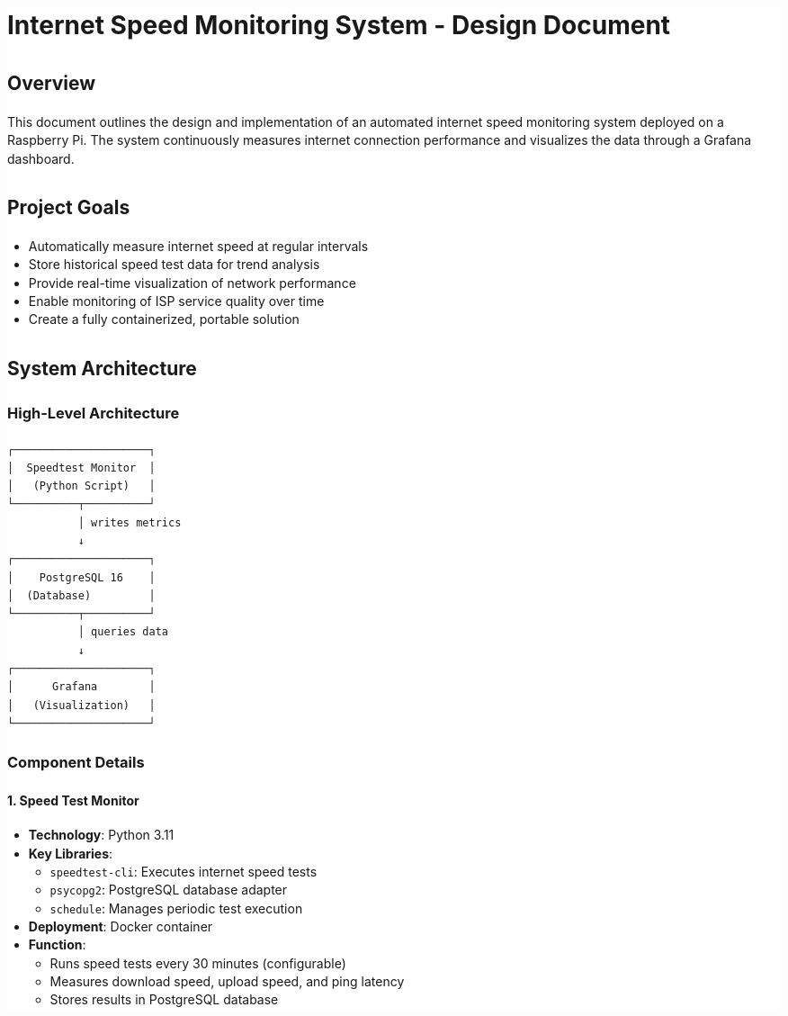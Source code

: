 # Internet Speed Monitoring System - Design Document

## Overview

This document outlines the design and implementation of an automated internet speed monitoring system deployed on a Raspberry Pi. The system continuously measures internet connection performance and visualizes the data through a Grafana dashboard.

## Project Goals

- Automatically measure internet speed at regular intervals
- Store historical speed test data for trend analysis
- Provide real-time visualization of network performance
- Enable monitoring of ISP service quality over time
- Create a fully containerized, portable solution

## System Architecture

### High-Level Architecture

```
┌─────────────────────┐
│  Speedtest Monitor  │
│   (Python Script)   │
└──────────┬──────────┘
           │ writes metrics
           ↓
┌─────────────────────┐
│    PostgreSQL 16    │
│  (Database)         │
└──────────┬──────────┘
           │ queries data
           ↓
┌─────────────────────┐
│      Grafana        │
│   (Visualization)   │
└─────────────────────┘
```

### Component Details

#### 1. Speed Test Monitor
- **Technology**: Python 3.11
- **Key Libraries**:
  - `speedtest-cli`: Executes internet speed tests
  - `psycopg2`: PostgreSQL database adapter
  - `schedule`: Manages periodic test execution
- **Deployment**: Docker container
- **Function**:
  - Runs speed tests every 30 minutes (configurable)
  - Measures download speed, upload speed, and ping latency
  - Stores results in PostgreSQL database
